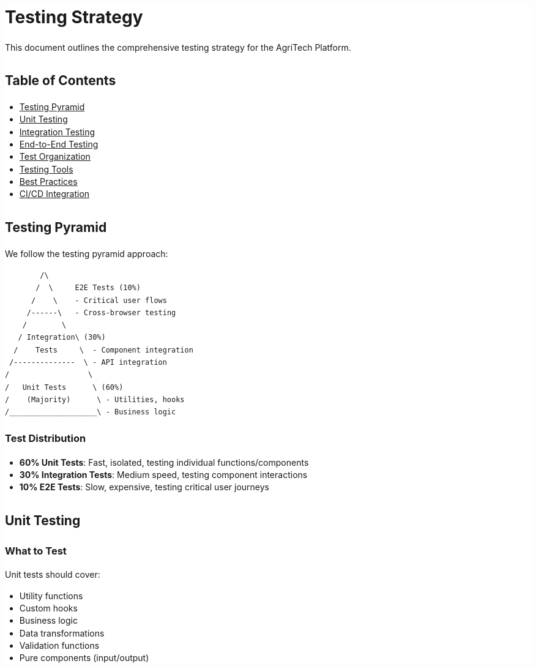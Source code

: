 # Testing Strategy

This document outlines the comprehensive testing strategy for the AgriTech Platform.

## Table of Contents

- [Testing Pyramid](#testing-pyramid)
- [Unit Testing](#unit-testing)
- [Integration Testing](#integration-testing)
- [End-to-End Testing](#end-to-end-testing)
- [Test Organization](#test-organization)
- [Testing Tools](#testing-tools)
- [Best Practices](#best-practices)
- [CI/CD Integration](#cicd-integration)

## Testing Pyramid

We follow the testing pyramid approach:

```
        /\
       /  \     E2E Tests (10%)
      /    \    - Critical user flows
     /------\   - Cross-browser testing
    /        \
   / Integration\ (30%)
  /    Tests     \  - Component integration
 /--------------  \ - API integration
/                  \
/   Unit Tests      \ (60%)
/    (Majority)      \ - Utilities, hooks
/____________________\ - Business logic
```

### Test Distribution

- **60% Unit Tests**: Fast, isolated, testing individual functions/components
- **30% Integration Tests**: Medium speed, testing component interactions
- **10% E2E Tests**: Slow, expensive, testing critical user journeys

## Unit Testing

### What to Test

Unit tests should cover:
- Utility functions
- Custom hooks
- Business logic
- Data transformations
- Validation functions
- Pure components (input/output)
